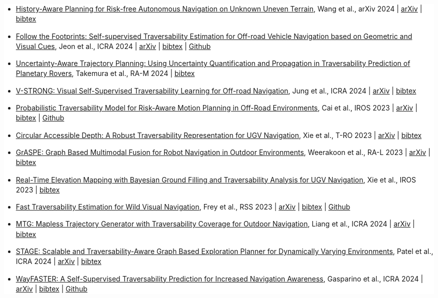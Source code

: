 - [History-Aware Planning for Risk-free Autonomous Navigation on Unknown Uneven Terrain](https://arxiv.org/abs/2406.01928), Wang et al., arXiv 2024 | [arXiv](https://arxiv.org/abs/2406.01928)  | [bibtex](./traversability-papers-2023-2024.bib#L53-L58)

- [Follow the Footprints: Self-supervised Traversability Estimation for Off-road Vehicle Navigation based on Geometric and Visual Cues](), Jeon et al., ICRA 2024 | [arXiv](https://arxiv.org/abs/2402.15363)  | [bibtex](./traversability-papers-2023-2024.bib#L60-L65) | [Github](https://github.com/yurimjeon1892/FtFoot)

- [Uncertainty-Aware Trajectory Planning: Using Uncertainty Quantification and Propagation in Traversability Prediction of Planetary Rovers](https://ieeexplore.ieee.org/abstract/document/10378974?casa_token=QUFregPS2CAAAAAA:GTJmw2awBTABxuh7CslF_pAOJE3feoxcKFcCSldDEUE8grrZToZjc_YIzc9zmfAbVqF1jd83), Takemura et al., RA-M 2024 | [bibtex](./traversability-papers-2023-2024.bib#L101-L107) 

- [V-STRONG: Visual Self-Supervised Traversability Learning for Off-road Navigation](), Jung et al., ICRA 2024  | [arXiv](https://arxiv.org/abs/2312.16016) | [bibtex](./traversability-papers-2023-2024.bib#L116-L121)

- [Probabilistic Traversability Model for Risk-Aware Motion Planning in Off-Road Environments](https://ieeexplore.ieee.org/abstract/document/10341350?casa_token=_DR0F3T-v2AAAAAA:5y33BO40ZgI59d21sLqW25-Xk6-XIo4fzkQhJHq4ebyRJUSm8ThI21VISBTkbcGOjDLj84eY), Cai et al., IROS 2023 | [arXiv](https://arxiv.org/abs/2210.00153) | [bibtex](./traversability-papers-2023-2024.bib#L67-L74) | [Github](https://github.com/mit-acl/mppi_numba)

- [Circular Accessible Depth: A Robust Traversability Representation for UGV Navigation](https://ieeexplore.ieee.org/abstract/document/10242384?casa_token=IxbQHcdGZioAAAAA:ICLEZ3BSFtW6pKGwTvchfKr8mhFo4fZMS6TBi8LJyWuStiIdBB6hNwvY-tUh8o9z2qJtfcRY), Xie et al., T-RO 2023 | [arXiv](https://arxiv.org/abs/2212.13676) | [bibtex](./traversability-papers-2023-2024.bib#L76-L82)

- [GrASPE: Graph Based Multimodal Fusion for Robot Navigation in Outdoor Environments](https://ieeexplore.ieee.org/abstract/document/10265189?casa_token=kt9H3AlDQ_wAAAAA:tP4LsqK02sclr959Z9IVbtqfG8MlkVUo0WlE5hHo2giIiNI9GiGjYZhTkj03JiqEFbWs7o9H), Weerakoon et al., RA-L 2023 | [arXiv](https://arxiv.org/abs/2209.05722) | [bibtex](./traversability-papers-2023-2024.bib#L84-L90)

- [Real-Time Elevation Mapping with Bayesian Ground Filling and Traversability Analysis for UGV Navigation](https://ieeexplore.ieee.org/abstract/document/10341662?casa_token=ACydI9DcFX4AAAAA:sYnlUnIsaUrz4Gwc4FOUd3nsoEP3VyFCaUPn2HgcE9czIm7Ns5FSodLLksV2_c7oJHw_P2tu), Xie et al., IROS 2023 | [bibtex](./traversability-papers-2023-2024.bib#L92-L99)

- [Fast Traversability Estimation for Wild Visual Navigation](https://www.roboticsproceedings.org/rss19/p054.html), Frey et al., RSS 2023  | [arXiv](https://arxiv.org/abs/2305.08510) | [bibtex](./traversability-papers-2023-2024.bib#L109-L114) | [Github](https://github.com/leggedrobotics/wild_visual_navigation)

- [MTG: Mapless Trajectory Generator with Traversability Coverage for Outdoor Navigation](), Liang et al., ICRA 2024 | [arXiv](https://arxiv.org/abs/2309.08214) | [bibtex](./traversability-papers-2023-2024.bib#L123-L128)

- [STAGE: Scalable and Traversability-Aware Graph Based Exploration Planner for Dynamically Varying Environments](), Patel et al., ICRA 2024 | [arXiv](https://arxiv.org/abs/2402.02566) | [bibtex](./traversability-papers-2023-2024.bib#L130-L135)

- [WayFASTER: A Self-Supervised Traversability Prediction for Increased Navigation Awareness](), Gasparino et al., ICRA 2024 | [arXiv](https://arxiv.org/abs/2402.00683) | [bibtex](./traversability-papers-2023-2024.bib#L137-L142) | [Github](https://github.com/matval/wayfaster)
